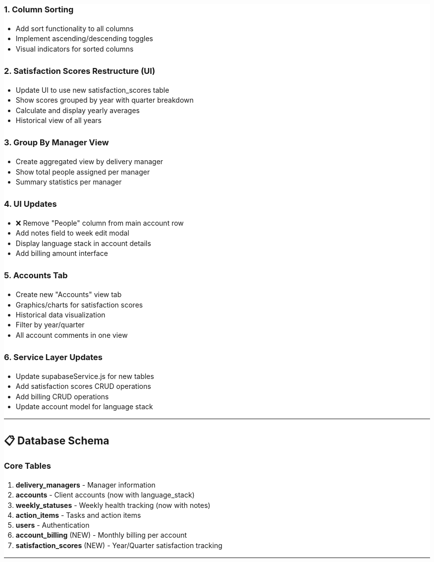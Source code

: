 ### 1. Column Sorting
- Add sort functionality to all columns
- Implement ascending/descending toggles
- Visual indicators for sorted columns

### 2. Satisfaction Scores Restructure (UI)
- Update UI to use new satisfaction_scores table
- Show scores grouped by year with quarter breakdown
- Calculate and display yearly averages
- Historical view of all years

### 3. Group By Manager View
- Create aggregated view by delivery manager
- Show total people assigned per manager
- Summary statistics per manager

### 4. UI Updates
- ❌ Remove "People" column from main account row
- Add notes field to week edit modal
- Display language stack in account details
- Add billing amount interface

### 5. Accounts Tab
- Create new "Accounts" view tab
- Graphics/charts for satisfaction scores
- Historical data visualization
- Filter by year/quarter
- All account comments in one view

### 6. Service Layer Updates
- Update supabaseService.js for new tables
- Add satisfaction scores CRUD operations
- Add billing CRUD operations
- Update account model for language stack

---

## 📋 Database Schema

### Core Tables
1. **delivery_managers** - Manager information
2. **accounts** - Client accounts (now with language_stack)
3. **weekly_statuses** - Weekly health tracking (now with notes)
4. **action_items** - Tasks and action items
5. **users** - Authentication
6. **account_billing** (NEW) - Monthly billing per account
7. **satisfaction_scores** (NEW) - Year/Quarter satisfaction tracking

---
